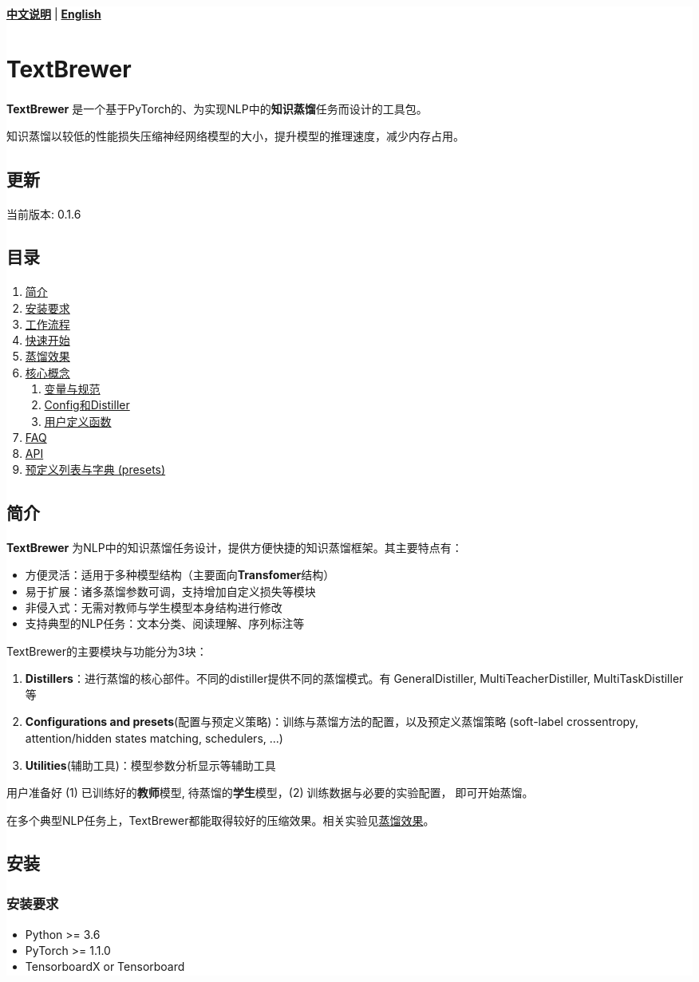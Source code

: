 [**中文说明**](README.md) | [**English**](README_EN.md)

# TextBrewer

**TextBrewer** 是一个基于PyTorch的、为实现NLP中的**知识蒸馏**任务而设计的工具包。

知识蒸馏以较低的性能损失压缩神经网络模型的大小，提升模型的推理速度，减少内存占用。

## 更新
当前版本: 0.1.6

## 目录
1.  [简介](#简介) 
2.  [安装要求](#安装要求) 
3.  [工作流程](#工作流程) 
4.  [快速开始](#快速开始)
5.  [蒸馏效果](#蒸馏效果)
6.  [核心概念](#核心概念) 
    1.  [变量与规范](#变量与规范)
    2.  [Config和Distiller](#Config和Distiller)
    3.  [用户定义函数](#用户定义函数)
7.  [FAQ](#FAQ)
8.  [API](#API)
9.  [预定义列表与字典 (presets)](#预定义列表与字典 (presets))

## 简介

**TextBrewer** 为NLP中的知识蒸馏任务设计，提供方便快捷的知识蒸馏框架。其主要特点有：

* 方便灵活：适用于多种模型结构（主要面向**Transfomer**结构）
* 易于扩展：诸多蒸馏参数可调，支持增加自定义损失等模块
* 非侵入式：无需对教师与学生模型本身结构进行修改
* 支持典型的NLP任务：文本分类、阅读理解、序列标注等

TextBrewer的主要模块与功能分为3块：

1. **Distillers**：进行蒸馏的核心部件。不同的distiller提供不同的蒸馏模式。有 GeneralDistiller, MultiTeacherDistiller, MultiTaskDistiller 等

2.  **Configurations and presets**(配置与预定义策略)：训练与蒸馏方法的配置，以及预定义蒸馏策略 (soft-label crossentropy, attention/hidden states matching, schedulers, ...)
3.  **Utilities**(辅助工具)：模型参数分析显示等辅助工具

用户准备好 (1) 已训练好的**教师**模型, 待蒸馏的**学生**模型，(2) 训练数据与必要的实验配置， 即可开始蒸馏。

在多个典型NLP任务上，TextBrewer都能取得较好的压缩效果。相关实验见[蒸馏效果](#蒸馏效果)。

## 安装

### 安装要求

* Python >= 3.6
* PyTorch >= 1.1.0
* TensorboardX or Tensorboard
